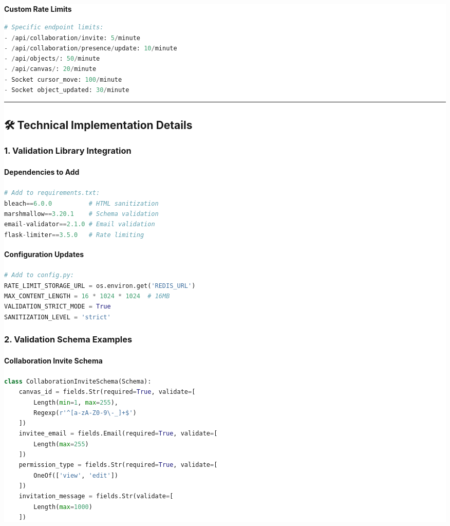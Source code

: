 **Custom Rate Limits**
```python
# Specific endpoint limits:
- /api/collaboration/invite: 5/minute
- /api/collaboration/presence/update: 10/minute
- /api/objects/: 50/minute
- /api/canvas/: 20/minute
- Socket cursor_move: 100/minute
- Socket object_updated: 30/minute
```

---

## 🛠️ **Technical Implementation Details**

### **1. Validation Library Integration**

#### **Dependencies to Add**
```python
# Add to requirements.txt:
bleach==6.0.0          # HTML sanitization
marshmallow==3.20.1    # Schema validation
email-validator==2.1.0 # Email validation
flask-limiter==3.5.0   # Rate limiting
```

#### **Configuration Updates**
```python
# Add to config.py:
RATE_LIMIT_STORAGE_URL = os.environ.get('REDIS_URL')
MAX_CONTENT_LENGTH = 16 * 1024 * 1024  # 16MB
VALIDATION_STRICT_MODE = True
SANITIZATION_LEVEL = 'strict'
```

### **2. Validation Schema Examples**

#### **Collaboration Invite Schema**
```python
class CollaborationInviteSchema(Schema):
    canvas_id = fields.Str(required=True, validate=[
        Length(min=1, max=255),
        Regexp(r'^[a-zA-Z0-9\-_]+$')
    ])
    invitee_email = fields.Email(required=True, validate=[
        Length(max=255)
    ])
    permission_type = fields.Str(required=True, validate=[
        OneOf(['view', 'edit'])
    ])
    invitation_message = fields.Str(validate=[
        Length(max=1000)
    ])
```
